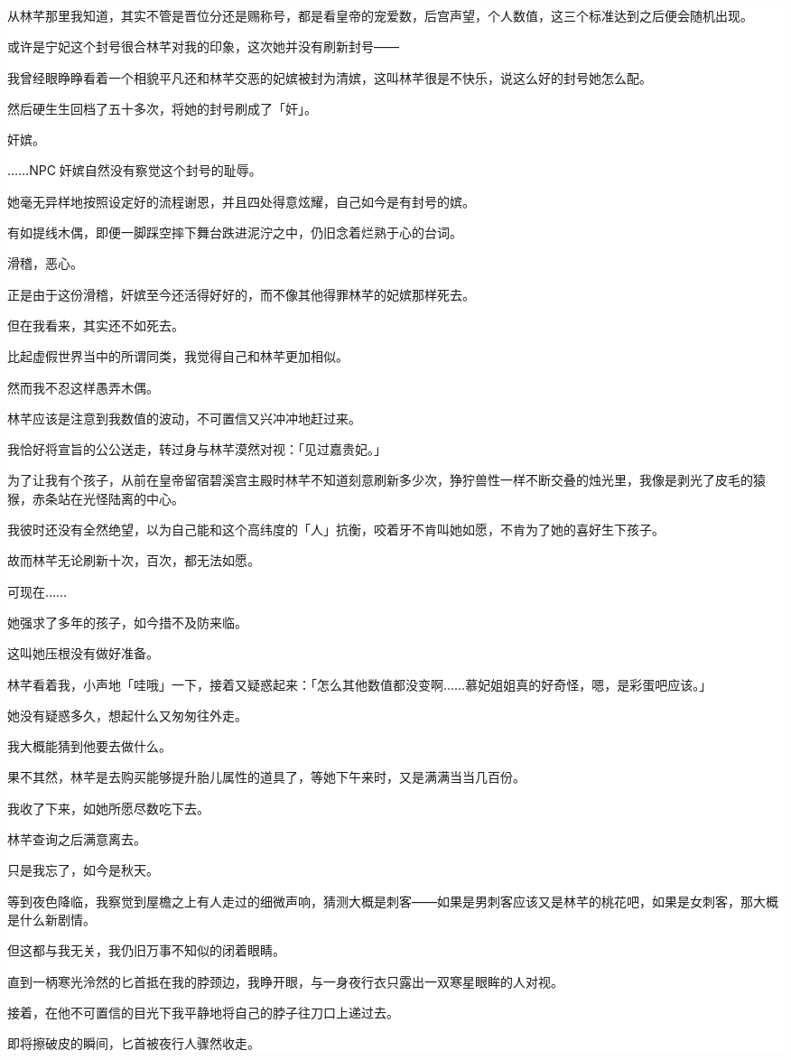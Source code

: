 从林芊那里我知道，其实不管是晋位分还是赐称号，都是看皇帝的宠爱数，后宫声望，个人数值，这三个标准达到之后便会随机出现。

或许是宁妃这个封号很合林芊对我的印象，这次她并没有刷新封号——

我曾经眼睁睁看着一个相貌平凡还和林芊交恶的妃嫔被封为清嫔，这叫林芊很是不快乐，说这么好的封号她怎么配。

然后硬生生回档了五十多次，将她的封号刷成了「奸」。

奸嫔。

……NPC 奸嫔自然没有察觉这个封号的耻辱。

她毫无异样地按照设定好的流程谢恩，并且四处得意炫耀，自己如今是有封号的嫔。

有如提线木偶，即便一脚踩空摔下舞台跌进泥泞之中，仍旧念着烂熟于心的台词。

滑稽，恶心。

正是由于这份滑稽，奸嫔至今还活得好好的，而不像其他得罪林芊的妃嫔那样死去。

但在我看来，其实还不如死去。

比起虚假世界当中的所谓同类，我觉得自己和林芊更加相似。

然而我不忍这样愚弄木偶。

林芊应该是注意到我数值的波动，不可置信又兴冲冲地赶过来。

我恰好将宣旨的公公送走，转过身与林芊漠然对视：「见过嘉贵妃。」

为了让我有个孩子，从前在皇帝留宿碧溪宫主殿时林芊不知道刻意刷新多少次，狰狞兽性一样不断交叠的烛光里，我像是剥光了皮毛的猿猴，赤条站在光怪陆离的中心。

我彼时还没有全然绝望，以为自己能和这个高纬度的「人」抗衡，咬着牙不肯叫她如愿，不肯为了她的喜好生下孩子。

故而林芊无论刷新十次，百次，都无法如愿。

可现在……

她强求了多年的孩子，如今措不及防来临。

这叫她压根没有做好准备。

林芊看着我，小声地「哇哦」一下，接着又疑惑起来：「怎么其他数值都没变啊……慕妃姐姐真的好奇怪，嗯，是彩蛋吧应该。」

她没有疑惑多久，想起什么又匆匆往外走。

我大概能猜到他要去做什么。

果不其然，林芊是去购买能够提升胎儿属性的道具了，等她下午来时，又是满满当当几百份。

我收了下来，如她所愿尽数吃下去。

林芊查询之后满意离去。

只是我忘了，如今是秋天。

等到夜色降临，我察觉到屋檐之上有人走过的细微声响，猜测大概是刺客——如果是男刺客应该又是林芊的桃花吧，如果是女刺客，那大概是什么新剧情。

但这都与我无关，我仍旧万事不知似的闭着眼睛。

直到一柄寒光泠然的匕首抵在我的脖颈边，我睁开眼，与一身夜行衣只露出一双寒星眼眸的人对视。

接着，在他不可置信的目光下我平静地将自己的脖子往刀口上递过去。

即将擦破皮的瞬间，匕首被夜行人骤然收走。
